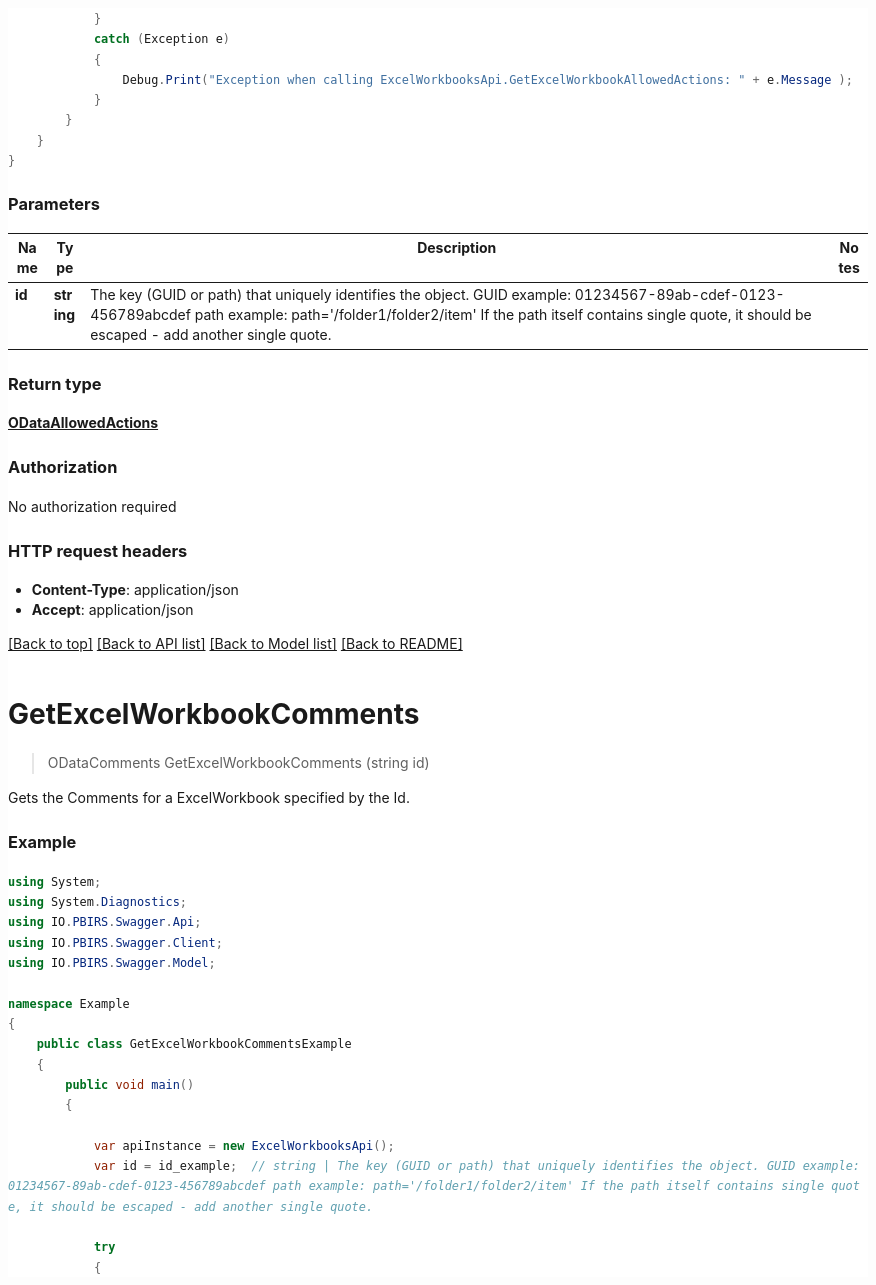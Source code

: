 ```csharp
            }
            catch (Exception e)
            {
                Debug.Print("Exception when calling ExcelWorkbooksApi.GetExcelWorkbookAllowedActions: " + e.Message );
            }
        }
    }
}
```

### Parameters

Name | Type | Description  | Notes
------------- | ------------- | ------------- | -------------
 **id** | **string**| The key (GUID or path) that uniquely identifies the object. GUID example: 01234567-89ab-cdef-0123-456789abcdef path example: path&#x3D;&#39;/folder1/folder2/item&#39; If the path itself contains single quote, it should be escaped - add another single quote. | 

### Return type

[**ODataAllowedActions**](ODataAllowedActions.md)

### Authorization

No authorization required

### HTTP request headers

 - **Content-Type**: application/json
 - **Accept**: application/json

[[Back to top]](#) [[Back to API list]](../README.md#documentation-for-api-endpoints) [[Back to Model list]](../README.md#documentation-for-models) [[Back to README]](../README.md)

<a name="getexcelworkbookcomments"></a>
# **GetExcelWorkbookComments**
> ODataComments GetExcelWorkbookComments (string id)

Gets the Comments for a ExcelWorkbook specified by the Id.

### Example
```csharp
using System;
using System.Diagnostics;
using IO.PBIRS.Swagger.Api;
using IO.PBIRS.Swagger.Client;
using IO.PBIRS.Swagger.Model;

namespace Example
{
    public class GetExcelWorkbookCommentsExample
    {
        public void main()
        {
            
            var apiInstance = new ExcelWorkbooksApi();
            var id = id_example;  // string | The key (GUID or path) that uniquely identifies the object. GUID example: 01234567-89ab-cdef-0123-456789abcdef path example: path='/folder1/folder2/item' If the path itself contains single quote, it should be escaped - add another single quote.

            try
            {
```